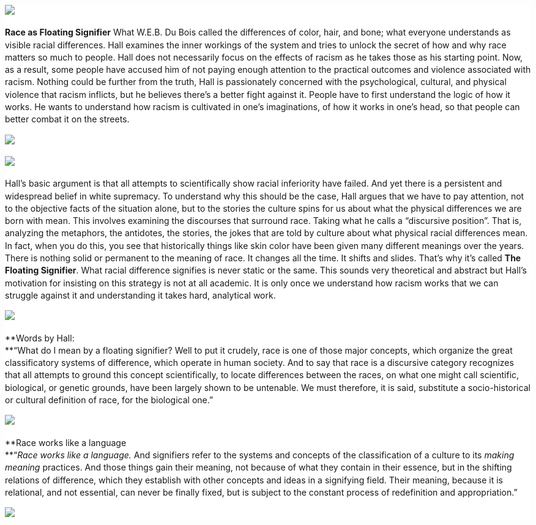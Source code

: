 ![](https://www.youtube.com/watch?v=D6lIg9QVJ-I)

**Race as Floating Signifier** What W.E.B. Du Bois called the differences of color, hair, and bone; what everyone understands as visible racial differences. Hall examines the inner workings of the system and tries to unlock the secret of how and why race matters so much to people. Hall does not necessarily focus on the effects of racism as he takes those as his starting point. Now, as a result, some people have accused him of not paying enough attention to the practical outcomes and violence associated with racism. Nothing could be further from the truth, Hall is passionately concerned with the psychological, cultural, and physical violence that racism inflicts, but he believes there’s a better fight against it. People have to first understand the logic of how it works. He wants to understand how racism is cultivated in one’s imaginations, of how it works in one’s head, so that people can better combat it on the streets. 

![](https://cdn.shopify.com/s/files/1/1474/0404/files/large_c37943f1dd9bf6d3abfbefc6ead04d7f_480x480.jpg?v=1592599919)

![](https://cdn.shopify.com/s/files/1/1474/0404/files/large_491c138056e59e9e47b76d6e5be2105f_480x480.png?v=1592597128)

Hall’s basic argument is that all attempts to scientifically show racial inferiority have failed. And yet there is a persistent and widespread belief in white supremacy. To understand why this should be the case, Hall argues that we have to pay attention, not to the objective facts of the situation alone, but to the stories the culture spins for us about what the physical differences we are born with mean. This involves examining the discourses that surround race. Taking what he calls a “discursive position”. That is, analyzing the metaphors, the antidotes, the stories, the jokes that are told by culture about what physical racial differences mean. In fact, when you do this, you see that historically things like skin color have been given many different meanings over the years. There is nothing solid or permanent to the meaning of race. It changes all the time. It shifts and slides. That’s why it’s called **The Floating Signifier**. What racial difference signifies is never static or the same. This sounds very theoretical and abstract but Hall’s motivation for insisting on this strategy is not at all academic. It is only once we understand how racism works that we can struggle against it and understanding it takes hard, analytical work.

![](https://cdn.shopify.com/s/files/1/1474/0404/files/Screen-Shot-2018-03-12-at-11.19.34-768x551_480x480.png?v=1592597127)

**Words by Hall:  
**“What do I mean by a floating signifier? Well to put it crudely, race is one of those major concepts, which organize the great classificatory systems of difference, which operate in human society. And to say that race is a discursive category recognizes that all attempts to ground this concept scientifically, to locate differences between the races, on what one might call scientific, biological, or genetic grounds, have been largely shown to be untenable. We must therefore, it is said, substitute a socio-historical or cultural definition of race, for the biological one.”

![](https://cdn.shopify.com/s/files/1/1474/0404/files/large_711c3369875eef1641ced2fd9f6d824f_480x480.png?v=1592597128)

**Race works like a language  
**“_Race works like a language._ And signifiers refer to the systems and concepts of the classification of a culture to its _making meaning_ practices. And those things gain their meaning, not because of what they contain in their essence, but in the shifting relations of difference, which they establish with other concepts and ideas in a signifying field. Their meaning, because it is relational, and not essential, can never be finally fixed, but is subject to the constant process of redefinition and appropriation.”

![](https://cdn.shopify.com/s/files/1/1474/0404/files/Screen-Shot-2018-03-12-at-11.20.11-768x560_480x480.png?v=1592597127)
